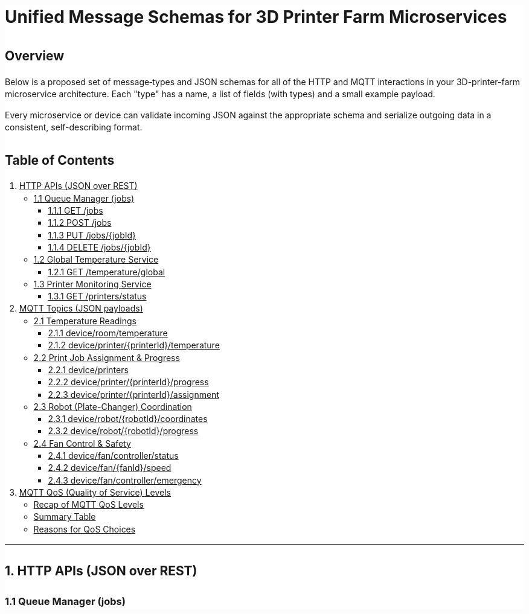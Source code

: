 # Unified Message Schemas for 3D Printer Farm Microservices

## Overview

Below is a proposed set of message‐types and JSON schemas for all of the HTTP and MQTT interactions in your 3D-printer-farm microservice architecture. Each "type" has a name, a list of fields (with types) and a small example payload.

Every microservice or device can validate incoming JSON against the appropriate schema and serialize outgoing data in a consistent, self-describing format.

## Table of Contents

1. [HTTP APIs (JSON over REST)](#1-http-apis-json-over-rest)
    - [1.1 Queue Manager (jobs)](#11-queue-manager-jobs)
        - [1.1.1 GET /jobs](#111-get-jobs)
        - [1.1.2 POST /jobs](#112-post-jobs)
        - [1.1.3 PUT /jobs/{jobId}](#113-put-jobsjobid)
        - [1.1.4 DELETE /jobs/{jobId}](#114-delete-jobsjobid)
    - [1.2 Global Temperature Service](#12-global-temperature-service)
        - [1.2.1 GET /temperature/global](#121-get-temperatureglobal)
    - [1.3 Printer Monitoring Service](#13-printer-monitoring-service)
        - [1.3.1 GET /printers/status](#131-get-printersstatus)
2. [MQTT Topics (JSON payloads)](#2-mqtt-topics-json-payloads)
    - [2.1 Temperature Readings](#21-temperature-readings)
        - [2.1.1 device/room/temperature](#211-topic-deviceroomtemperature)
        - [2.1.2 device/printer/{printerId}/temperature](#212-topic-deviceprinterprinteridtemperature)
    - [2.2 Print Job Assignment & Progress](#22-print-job-assignment--progress)
        - [2.2.1 device/printers](#221-topic-deviceprinters)
        - [2.2.2 device/printer/{printerId}/progress](#222-topic-deviceprinterprinteridprogress)
        - [2.2.3 device/printer/{printerId}/assignment](#223-topic-deviceprinterprinteridassignment)
    - [2.3 Robot (Plate-Changer) Coordination](#23-robot-plate-changer-coordination)
        - [2.3.1 device/robot/{robotId}/coordinates](#231-topic-devicerobotrobotidcoordinates)
        - [2.3.2 device/robot/{robotId}/progress](#232-topic-devicerobotrobotidprogress)
    - [2.4 Fan Control & Safety](#24-fan-control--safety)
        - [2.4.1 device/fan/controller/status](#241-topic-devicefancontrollerstatus)
        - [2.4.2 device/fan/{fanId}/speed](#242-topic-devicefanfanidspeed)
        - [2.4.3 device/fan/controller/emergency](#243-topic-devicefancontrolleremergency)
3. [MQTT QoS (Quality of Service) Levels](#3-mqtt-qos-quality-of-service-levels)
    - [Recap of MQTT QoS Levels](#recap-of-mqtt-qos-levels)
    - [Summary Table](#summary-table)
    - [Reasons for QoS Choices](#reasons-for-qos-choices)

---

## 1. HTTP APIs (JSON over REST)

### 1.1 Queue Manager (jobs)

